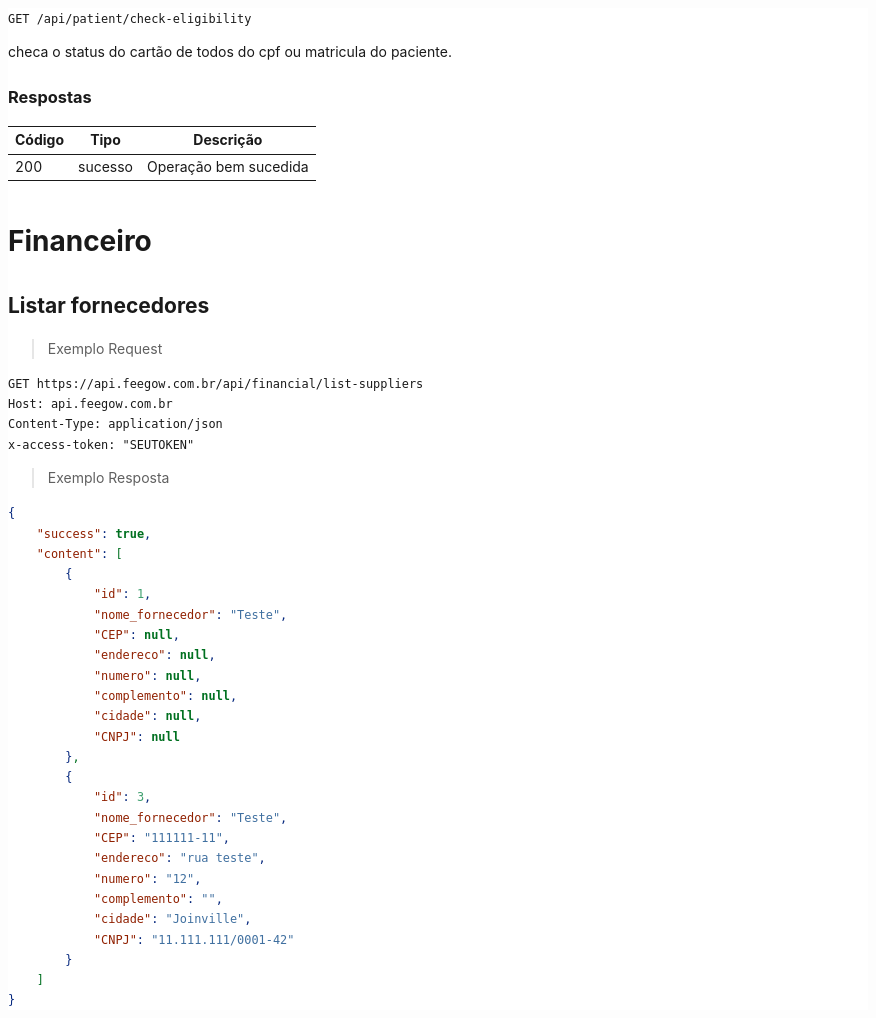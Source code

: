 `GET /api/patient/check-eligibility`

checa o status do cartão de todos do cpf ou matricula do paciente.


<h3 id="addPet-parameters">Respostas</h3>

|Código|Tipo|Descrição
|---|---|---|
|200|sucesso|Operação bem sucedida|



<h1 id="financial">Financeiro</h1>

## Listar fornecedores

> Exemplo Request
```http
GET https://api.feegow.com.br/api/financial/list-suppliers
Host: api.feegow.com.br
Content-Type: application/json
x-access-token: "SEUTOKEN"

```

> Exemplo Resposta
```json
{
    "success": true,
    "content": [
        {
            "id": 1,
            "nome_fornecedor": "Teste",
            "CEP": null,
            "endereco": null,
            "numero": null,
            "complemento": null,
            "cidade": null,
            "CNPJ": null
        },
        {
            "id": 3,
            "nome_fornecedor": "Teste",
            "CEP": "111111-11",
            "endereco": "rua teste",
            "numero": "12",
            "complemento": "",
            "cidade": "Joinville",
            "CNPJ": "11.111.111/0001-42"
        }
    ]
}
```
